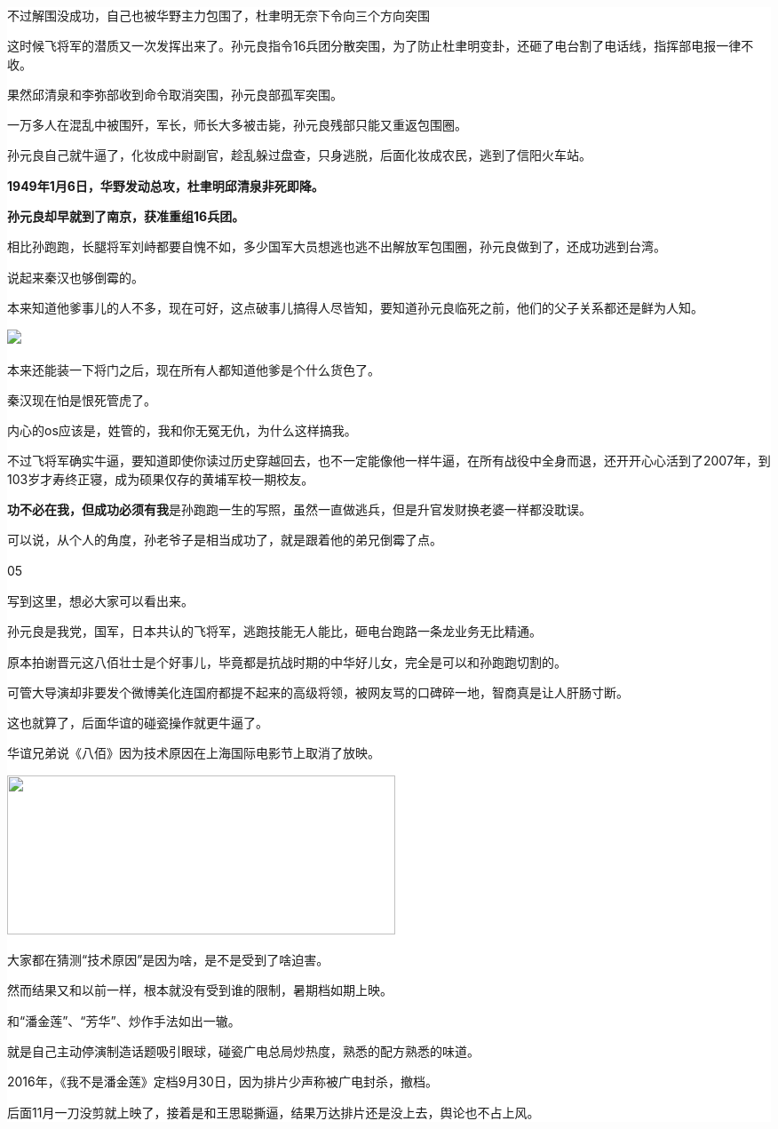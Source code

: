 不过解围没成功，自己也被华野主力包围了，杜聿明无奈下令向三个方向突围

这时候飞将军的潜质又一次发挥出来了。孙元良指令16兵团分散突围，为了防止杜聿明变卦，还砸了电台割了电话线，指挥部电报一律不收。

果然邱清泉和李弥部收到命令取消突围，孙元良部孤军突围。

一万多人在混乱中被围歼，军长，师长大多被击毙，孙元良残部只能又重返包围圈。

孙元良自己就牛逼了，化妆成中尉副官，趁乱躲过盘查，只身逃脱，后面化妆成农民，逃到了信阳火车站。

**1949年1月6日，华野发动总攻，杜聿明邱清泉非死即降。**

**孙元良却早就到了南京，获准重组16兵团。**

相比孙跑跑，长腿将军刘峙都要自愧不如，多少国军大员想逃也逃不出解放军包围圈，孙元良做到了，还成功逃到台湾。

说起来秦汉也够倒霉的。

本来知道他爹事儿的人不多，现在可好，这点破事儿搞得人尽皆知，要知道孙元良临死之前，他们的父子关系都还是鲜为人知。

<img class="rich_pages" data-ratio="0.6417112299465241" data-s="300,640" src="https://mmbiz.qpic.cn/mmbiz_png/tnE2st4BmibZ5o9RUYtR5pib9lASyohINiarNkia5DJDMYfEMaSSCqoy5kbLYZKcvD5NzcTe7EDBibFCL8ImgDYombQ/640?wx_fmt=png" data-type="png" data-w="561" style=""/>

本来还能装一下将门之后，现在所有人都知道他爹是个什么货色了。

秦汉现在怕是恨死管虎了。

内心的os应该是，姓管的，我和你无冤无仇，为什么这样搞我。

不过飞将军确实牛逼，要知道即使你读过历史穿越回去，也不一定能像他一样牛逼，在所有战役中全身而退，还开开心心活到了2007年，到103岁才寿终正寝，成为硕果仅存的黄埔军校一期校友。

**功不必在我，但成功必须有我**是孙跑跑一生的写照，虽然一直做逃兵，但是升官发财换老婆一样都没耽误。

可以说，从个人的角度，孙老爷子是相当成功了，就是跟着他的弟兄倒霉了点。



05



写到这里，想必大家可以看出来。

孙元良是我党，国军，日本共认的飞将军，逃跑技能无人能比，砸电台跑路一条龙业务无比精通。

原本拍谢晋元这八佰壮士是个好事儿，毕竟都是抗战时期的中华好儿女，完全是可以和孙跑跑切割的。

可管大导演却非要发个微博美化连国府都提不起来的高级将领，被网友骂的口碑碎一地，智商真是让人肝肠寸断。

这也就算了，后面华谊的碰瓷操作就更牛逼了。

华谊兄弟说《八佰》因为技术原因在上海国际电影节上取消了放映。

<img class="rich_pages" data-croporisrc="https://mmbiz.qlogo.cn/mmbiz_png/tnE2st4BmibZ5o9RUYtR5pib9lASyohINia8yMldGPuNZ3dfOoXeRM0NA3KudCHH2WnQA3ibnt2vNa7mLiadr9eVbwA/0?wx_fmt=png" data-cropx1="0" data-cropx2="437" data-cropy1="39" data-cropy2="218" data-ratio="0.41189931350114417" data-s="300,640" src="https://mmbiz.qpic.cn/mmbiz_jpg/tnE2st4BmibZ5o9RUYtR5pib9lASyohINiaK02pzY6CTxAsS5lsia1zyre71UZoDys6lZ7hJVRBXicmibXsJbmP2EGcg/640?wx_fmt=jpeg" data-type="jpeg" data-w="437" style="width: 437px;height: 179px;"/>

大家都在猜测“技术原因”是因为啥，是不是受到了啥迫害。

然而结果又和以前一样，根本就没有受到谁的限制，暑期档如期上映。

和“潘金莲”、“芳华”、炒作手法如出一辙。

就是自己主动停演制造话题吸引眼球，碰瓷广电总局炒热度，熟悉的配方熟悉的味道。

2016年，《我不是潘金莲》定档9月30日，因为排片少声称被广电封杀，撤档。

后面11月一刀没剪就上映了，接着是和王思聪撕逼，结果万达排片还是没上去，舆论也不占上风。
